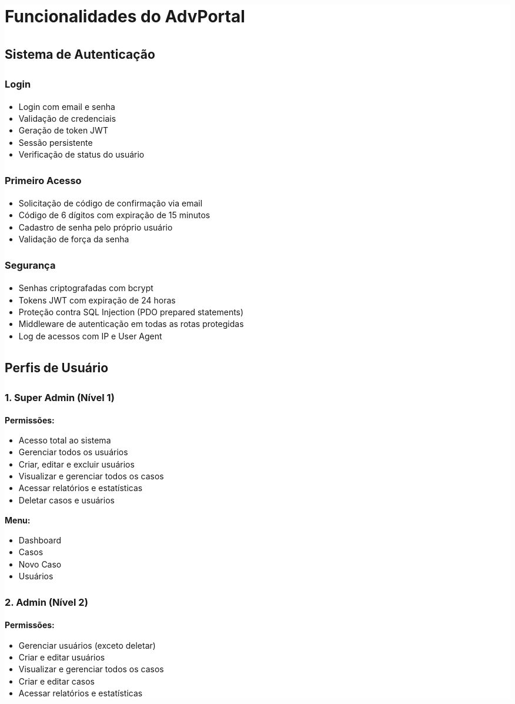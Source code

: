 # Funcionalidades do AdvPortal

## Sistema de Autenticação

### Login
- Login com email e senha
- Validação de credenciais
- Geração de token JWT
- Sessão persistente
- Verificação de status do usuário

### Primeiro Acesso
- Solicitação de código de confirmação via email
- Código de 6 dígitos com expiração de 15 minutos
- Cadastro de senha pelo próprio usuário
- Validação de força da senha

### Segurança
- Senhas criptografadas com bcrypt
- Tokens JWT com expiração de 24 horas
- Proteção contra SQL Injection (PDO prepared statements)
- Middleware de autenticação em todas as rotas protegidas
- Log de acessos com IP e User Agent

## Perfis de Usuário

### 1. Super Admin (Nível 1)
**Permissões:**
- Acesso total ao sistema
- Gerenciar todos os usuários
- Criar, editar e excluir usuários
- Visualizar e gerenciar todos os casos
- Acessar relatórios e estatísticas
- Deletar casos e usuários

**Menu:**
- Dashboard
- Casos
- Novo Caso
- Usuários

### 2. Admin (Nível 2)
**Permissões:**
- Gerenciar usuários (exceto deletar)
- Criar e editar usuários
- Visualizar e gerenciar todos os casos
- Criar e editar casos
- Acessar relatórios e estatísticas
